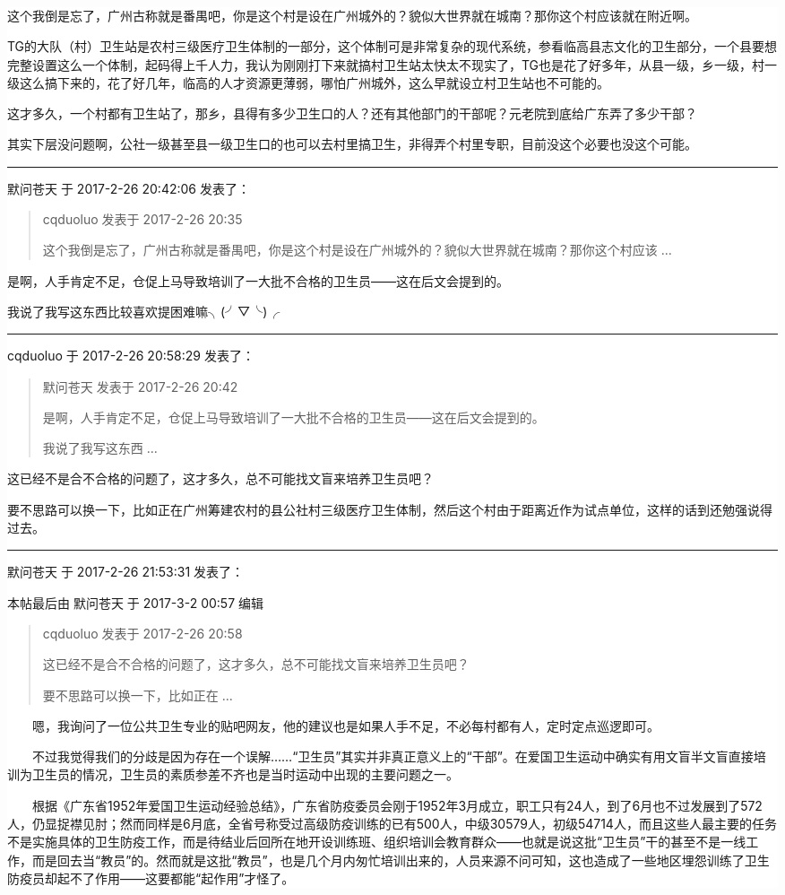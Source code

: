

这个我倒是忘了，广州古称就是番禺吧，你是这个村是设在广州城外的？貌似大世界就在城南？那你这个村应该就在附近啊。

TG的大队（村）卫生站是农村三级医疗卫生体制的一部分，这个体制可是非常复杂的现代系统，参看临高县志文化的卫生部分，一个县要想完整设置这么一个体制，起码得上千人力，我认为刚刚打下来就搞村卫生站太快太不现实了，TG也是花了好多年，从县一级，乡一级，村一级这么搞下来的，花了好几年，临高的人才资源更薄弱，哪怕广州城外，这么早就设立村卫生站也不可能的。

这才多久，一个村都有卫生站了，那乡，县得有多少卫生口的人？还有其他部门的干部呢？元老院到底给广东弄了多少干部？

其实下层没问题啊，公社一级甚至县一级卫生口的也可以去村里搞卫生，非得弄个村里专职，目前没这个必要也没这个可能。

---------

默问苍天 于 2017-2-26 20:42:06 发表了：

> cqduoluo 发表于 2017-2-26 20:35
> 
> 这个我倒是忘了，广州古称就是番禺吧，你是这个村是设在广州城外的？貌似大世界就在城南？那你这个村应该 ...



是啊，人手肯定不足，仓促上马导致培训了一大批不合格的卫生员——这在后文会提到的。

我说了我写这东西比较喜欢提困难嘛╮(╯▽╰)╭

---------

cqduoluo 于 2017-2-26 20:58:29 发表了：

> 默问苍天 发表于 2017-2-26 20:42
> 
> 是啊，人手肯定不足，仓促上马导致培训了一大批不合格的卫生员——这在后文会提到的。
> 
> 我说了我写这东西 ...



这已经不是合不合格的问题了，这才多久，总不可能找文盲来培养卫生员吧？

要不思路可以换一下，比如正在广州筹建农村的县公社村三级医疗卫生体制，然后这个村由于距离近作为试点单位，这样的话到还勉强说得过去。

---------

默问苍天 于 2017-2-26 21:53:31 发表了：

本帖最后由 默问苍天 于 2017-3-2 00:57 编辑 


> 
> cqduoluo 发表于 2017-2-26 20:58
> 
> 这已经不是合不合格的问题了，这才多久，总不可能找文盲来培养卫生员吧？
> 
> 要不思路可以换一下，比如正在 ...



　　嗯，我询问了一位公共卫生专业的贴吧网友，他的建议也是如果人手不足，不必每村都有人，定时定点巡逻即可。

　　不过我觉得我们的分歧是因为存在一个误解……“卫生员”其实并非真正意义上的“干部”。在爱国卫生运动中确实有用文盲半文盲直接培训为卫生员的情况，卫生员的素质参差不齐也是当时运动中出现的主要问题之一。

　　根据《广东省1952年爱国卫生运动经验总结》，广东省防疫委员会刚于1952年3月成立，职工只有24人，到了6月也不过发展到了572人，仍显捉襟见肘；然而同样是6月底，全省号称受过高级防疫训练的已有500人，中级30579人，初级54714人，而且这些人最主要的任务不是实施具体的卫生防疫工作，而是待结业后回所在地开设训练班、组织培训会教育群众——也就是说这批“卫生员”干的甚至不是一线工作，而是回去当“教员”的。然而就是这批“教员”，也是几个月内匆忙培训出来的，人员来源不问可知，这也造成了一些地区埋怨训练了卫生防疫员却起不了作用——这要都能“起作用”才怪了。
